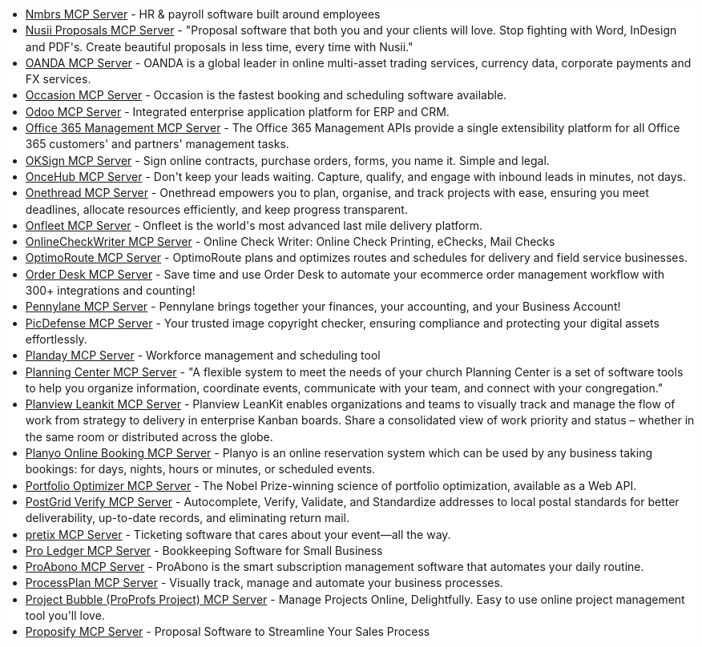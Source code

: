  - [Nmbrs MCP Server](https://mcp.pipedream.com/app/nmbrs) - HR & payroll software built around employees
 - [Nusii Proposals MCP Server](https://mcp.pipedream.com/app/nusii_proposals) - "Proposal software that both you and your clients will love.
Stop fighting with Word, InDesign and PDF's. Create beautiful proposals in less time, every time with Nusii."
 - [OANDA MCP Server](https://mcp.pipedream.com/app/oanda) - OANDA is a global leader in online multi-asset trading services, currency data, corporate payments and FX services.
 - [Occasion MCP Server](https://mcp.pipedream.com/app/occasion) - Occasion is the fastest booking and scheduling software available.
 - [Odoo MCP Server](https://mcp.pipedream.com/app/odoo) - Integrated enterprise application platform for ERP and CRM.
 - [Office 365 Management MCP Server](https://mcp.pipedream.com/app/office_365_management) - The Office 365 Management APIs provide a single extensibility platform for all Office 365 customers' and partners' management tasks.
 - [OKSign MCP Server](https://mcp.pipedream.com/app/oksign) - Sign online contracts, purchase orders, forms, you name it. Simple and legal.
 - [OnceHub MCP Server](https://mcp.pipedream.com/app/oncehub) - Don't keep your leads waiting. Capture, qualify, and engage with inbound leads in minutes, not days.
 - [Onethread MCP Server](https://mcp.pipedream.com/app/onethread) - Onethread empowers you to plan, organise, and track projects with ease, ensuring you meet deadlines, allocate resources efficiently, and keep progress transparent.
 - [Onfleet MCP Server](https://mcp.pipedream.com/app/onfleet) - Onfleet is the world's most advanced last mile delivery platform.
 - [OnlineCheckWriter MCP Server](https://mcp.pipedream.com/app/onlinecheckwriter) - Online Check Writer: Online Check Printing, eChecks, Mail Checks
 - [OptimoRoute MCP Server](https://mcp.pipedream.com/app/optimoroute) - OptimoRoute plans and optimizes routes and schedules for delivery and field service businesses.
 - [Order Desk MCP Server](https://mcp.pipedream.com/app/order_desk) - Save time and use Order Desk to automate your ecommerce order management workflow with 300+ integrations and counting!
 - [Pennylane MCP Server](https://mcp.pipedream.com/app/pennylane) - Pennylane brings together your finances, your accounting, and your Business Account!
 - [PicDefense MCP Server](https://mcp.pipedream.com/app/picdefense) - Your trusted image copyright checker, ensuring compliance and protecting your digital assets effortlessly.
 - [Planday MCP Server](https://mcp.pipedream.com/app/planday) - Workforce management and scheduling tool
 - [Planning Center MCP Server](https://mcp.pipedream.com/app/planning_center) - "A flexible system to meet the needs of your church
Planning Center is a set of software tools to help you organize information, coordinate events, communicate with your team, and connect with your congregation."
 - [Planview Leankit MCP Server](https://mcp.pipedream.com/app/planview_leankit) - Planview LeanKit enables organizations and teams to visually track and manage the flow of work from strategy to delivery in enterprise Kanban boards. Share a consolidated view of work priority and status – whether in the same room or distributed across the globe.
 - [Planyo Online Booking MCP Server](https://mcp.pipedream.com/app/planyo_online_booking) - Planyo is an online reservation system which can be used by any business taking bookings: for days, nights, hours or minutes, or scheduled events.
 - [Portfolio Optimizer MCP Server](https://mcp.pipedream.com/app/portfolio_optimizer) - The Nobel Prize-winning science of portfolio optimization, available as a Web API.
 - [PostGrid Verify MCP Server](https://mcp.pipedream.com/app/postgrid_verify) - Autocomplete, Verify, Validate, and Standardize addresses to local postal standards for better deliverability, up-to-date records, and eliminating return mail.
 - [pretix MCP Server](https://mcp.pipedream.com/app/pretix) - Ticketing software that cares about your event—all the way.
 - [Pro Ledger MCP Server](https://mcp.pipedream.com/app/pro_ledger) - Bookkeeping Software for Small Business
 - [ProAbono MCP Server](https://mcp.pipedream.com/app/proabono) - ProAbono is the smart subscription management software that automates your daily routine.
 - [ProcessPlan MCP Server](https://mcp.pipedream.com/app/processplan) - Visually track, manage and automate your business processes.
 - [Project Bubble (ProProfs Project) MCP Server](https://mcp.pipedream.com/app/project_bubble) - Manage Projects Online, Delightfully. Easy to use online project management tool you'll love.
 - [Proposify MCP Server](https://mcp.pipedream.com/app/proposify) - Proposal Software to Streamline Your Sales Process
